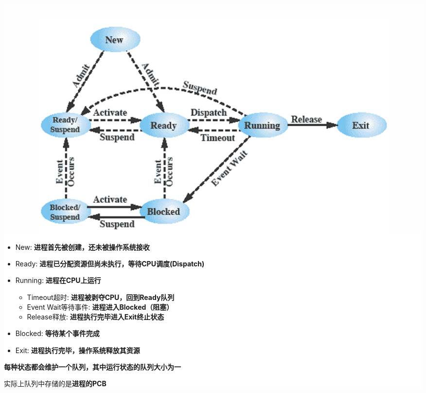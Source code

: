 <img src="./assets/image-20250319172946851.png" alt="image-20250319172946851" style="zoom:150%;" />

+ New: **进程首先被创建，还未被操作系统接收**
+ Ready: **进程已分配资源但尚未执行，等待CPU调度(Dispatch)**
+ Running: **进程在CPU上运行**
  + Timeout超时: **进程被剥夺CPU，回到Ready队列**
  + Event Wait等待事件: **进程进入Blocked（阻塞）**
  + Release释放: **进程执行完毕进入Exit终止状态**

+ Blocked: **等待某个事件完成**
+ Exit: **进程执行完毕，操作系统释放其资源**



**每种状态都会维护一个队列，其中运行状态的队列大小为一**

实际上队列中存储的是**进程的PCB**
